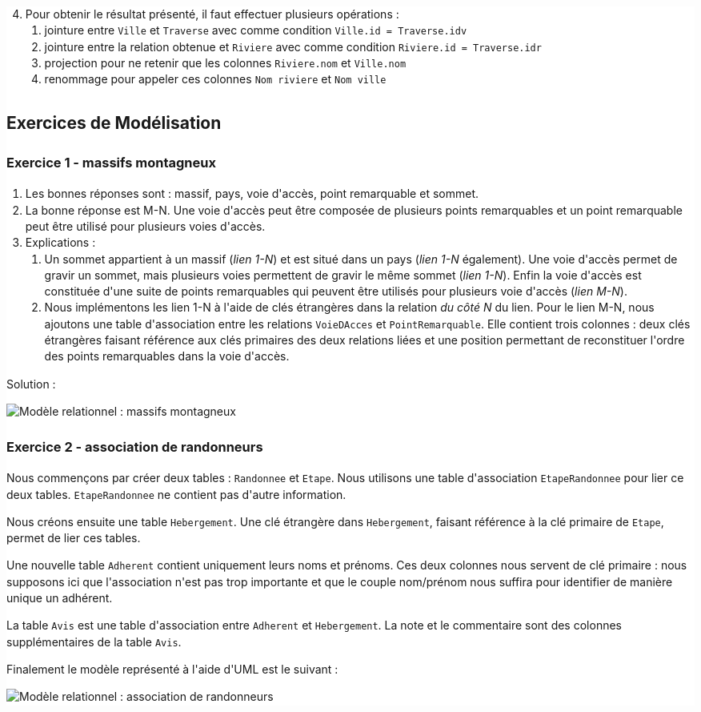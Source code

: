 4. Pour obtenir le résultat présenté, il faut effectuer plusieurs opérations :
	1. jointure entre `Ville` et `Traverse` avec comme condition `Ville.id = Traverse.idv`
	2. jointure entre la relation obtenue et `Riviere`  avec comme condition `Riviere.id = Traverse.idr`
	3. projection pour ne retenir que les colonnes `Riviere.nom` et `Ville.nom`
	4. renommage pour appeler ces colonnes `Nom riviere` et `Nom ville`


## Exercices de Modélisation
### Exercice 1 - massifs montagneux
1. Les bonnes réponses sont : massif, pays, voie d'accès, point remarquable et sommet.
2. La bonne réponse est M-N. Une voie d'accès peut être composée de plusieurs points remarquables et un point remarquable peut être utilisé pour plusieurs voies d'accès.
3. Explications :
	1. Un sommet appartient à un massif (*lien 1-N*) et est situé dans un pays (*lien 1-N* également). Une voie d'accès permet de gravir un sommet, mais plusieurs voies permettent de gravir le même sommet (*lien 1-N*). Enfin la voie d'accès est constituée d'une suite de points remarquables qui peuvent être utilisés pour plusieurs voie d'accès (*lien M-N*).
	2. Nous implémentons les lien 1-N à l'aide de clés étrangères dans la relation *du côté N* du lien. Pour le lien M-N, nous ajoutons une table d'association entre les relations `VoieDAcces` et `PointRemarquable`. Elle contient trois colonnes : deux clés étrangères faisant référence aux clés primaires des deux relations liées et une position permettant de reconstituer l'ordre des points remarquables dans la voie d'accès.  

Solution :

![Modèle relationnel : massifs montagneux](img/exercices/MCD_Massifs_montagneux.png)

### Exercice 2 - association de randonneurs
Nous commençons par créer deux tables : `Randonnee` et `Etape`. Nous utilisons une table d'association `EtapeRandonnee` pour lier ce deux tables. `EtapeRandonnee` ne contient pas d'autre information.

Nous créons ensuite une table `Hebergement`. Une clé étrangère dans `Hebergement`, faisant référence à la clé primaire de `Etape`, permet de lier ces tables.

Une nouvelle table `Adherent` contient uniquement leurs noms et prénoms. Ces deux colonnes nous servent de clé primaire : nous supposons ici que l'association n'est pas trop importante et que le couple nom/prénom nous suffira pour identifier de manière unique un adhérent.

La table `Avis` est une table d'association entre `Adherent` et `Hebergement`. La note et le commentaire sont des colonnes supplémentaires de la table `Avis`.

Finalement le modèle représenté à l'aide d'UML est le suivant :

![Modèle relationnel : association de randonneurs](img/exercices/MCD_Association_randonneurs.png)
